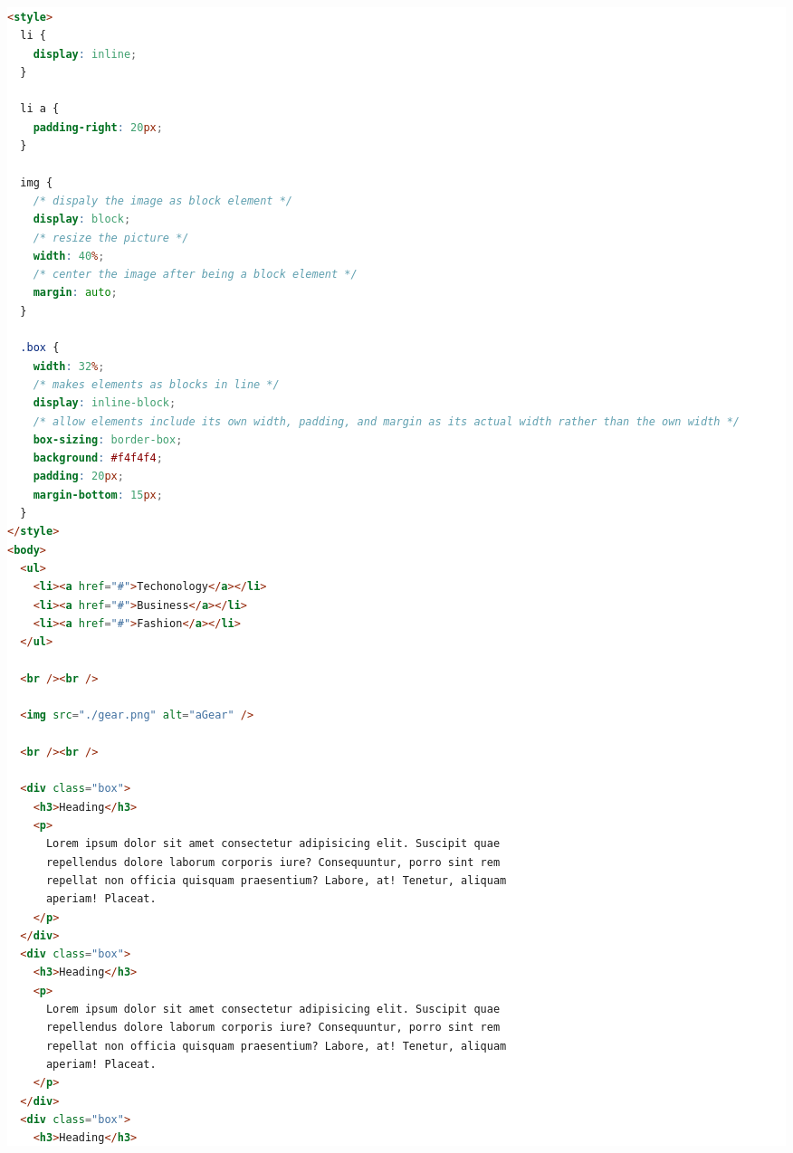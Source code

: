 ```html
<style>
  li {
    display: inline;
  }

  li a {
    padding-right: 20px;
  }

  img {
    /* dispaly the image as block element */
    display: block;
    /* resize the picture */
    width: 40%;
    /* center the image after being a block element */
    margin: auto;
  }

  .box {
    width: 32%;
    /* makes elements as blocks in line */
    display: inline-block;
    /* allow elements include its own width, padding, and margin as its actual width rather than the own width */
    box-sizing: border-box;
    background: #f4f4f4;
    padding: 20px;
    margin-bottom: 15px;
  }
</style>
<body>
  <ul>
    <li><a href="#">Techonology</a></li>
    <li><a href="#">Business</a></li>
    <li><a href="#">Fashion</a></li>
  </ul>

  <br /><br />

  <img src="./gear.png" alt="aGear" />

  <br /><br />

  <div class="box">
    <h3>Heading</h3>
    <p>
      Lorem ipsum dolor sit amet consectetur adipisicing elit. Suscipit quae
      repellendus dolore laborum corporis iure? Consequuntur, porro sint rem
      repellat non officia quisquam praesentium? Labore, at! Tenetur, aliquam
      aperiam! Placeat.
    </p>
  </div>
  <div class="box">
    <h3>Heading</h3>
    <p>
      Lorem ipsum dolor sit amet consectetur adipisicing elit. Suscipit quae
      repellendus dolore laborum corporis iure? Consequuntur, porro sint rem
      repellat non officia quisquam praesentium? Labore, at! Tenetur, aliquam
      aperiam! Placeat.
    </p>
  </div>
  <div class="box">
    <h3>Heading</h3>
```